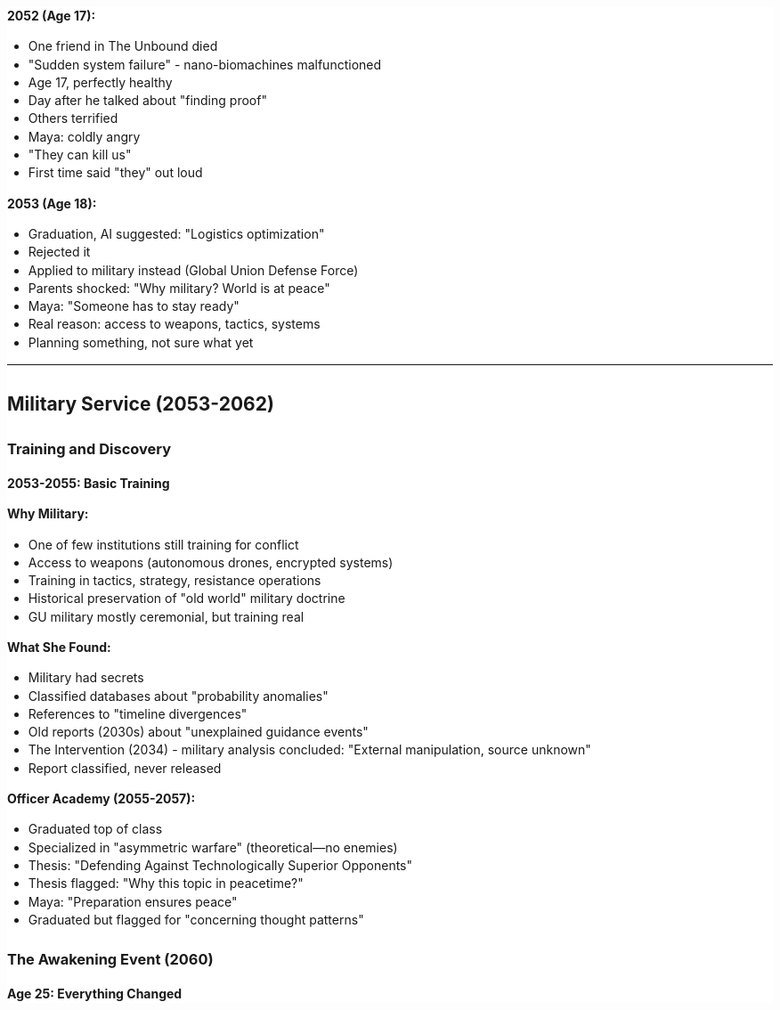**2052 (Age 17):**
- One friend in The Unbound died
- "Sudden system failure" - nano-biomachines malfunctioned
- Age 17, perfectly healthy
- Day after he talked about "finding proof"
- Others terrified
- Maya: coldly angry
- "They can kill us"
- First time said "they" out loud

**2053 (Age 18):**
- Graduation, AI suggested: "Logistics optimization"
- Rejected it
- Applied to military instead (Global Union Defense Force)
- Parents shocked: "Why military? World is at peace"
- Maya: "Someone has to stay ready"
- Real reason: access to weapons, tactics, systems
- Planning something, not sure what yet

---

## Military Service (2053-2062)

### Training and Discovery

**2053-2055: Basic Training**

**Why Military:**
- One of few institutions still training for conflict
- Access to weapons (autonomous drones, encrypted systems)
- Training in tactics, strategy, resistance operations
- Historical preservation of "old world" military doctrine
- GU military mostly ceremonial, but training real

**What She Found:**
- Military had secrets
- Classified databases about "probability anomalies"
- References to "timeline divergences"
- Old reports (2030s) about "unexplained guidance events"
- The Intervention (2034) - military analysis concluded: "External manipulation, source unknown"
- Report classified, never released

**Officer Academy (2055-2057):**
- Graduated top of class
- Specialized in "asymmetric warfare" (theoretical—no enemies)
- Thesis: "Defending Against Technologically Superior Opponents"
- Thesis flagged: "Why this topic in peacetime?"
- Maya: "Preparation ensures peace"
- Graduated but flagged for "concerning thought patterns"

### The Awakening Event (2060)

**Age 25: Everything Changed**
